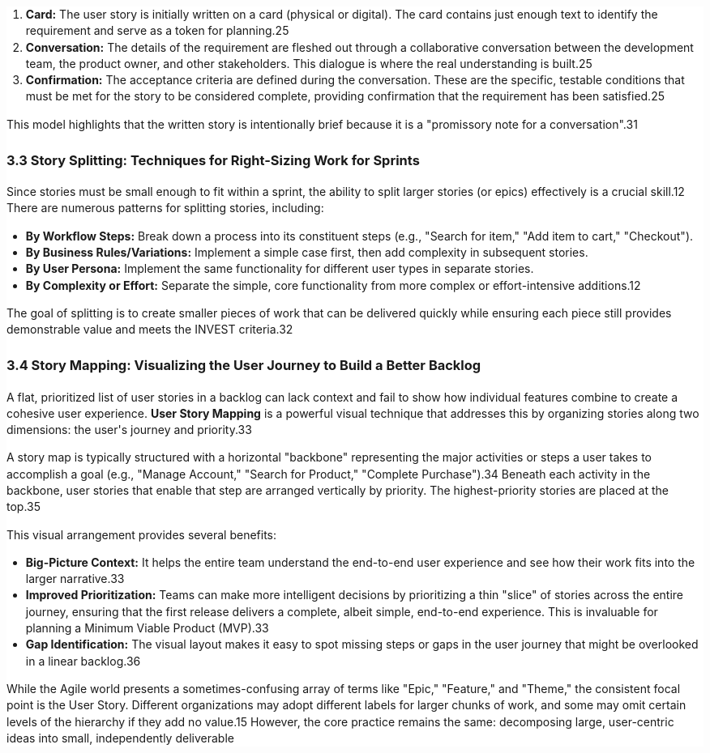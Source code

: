 1. **Card:** The user story is initially written on a card (physical or digital). The card contains just enough text to identify the requirement and serve as a token for planning.25
2. **Conversation:** The details of the requirement are fleshed out through a collaborative conversation between the development team, the product owner, and other stakeholders. This dialogue is where the real understanding is built.25
3. **Confirmation:** The acceptance criteria are defined during the conversation. These are the specific, testable conditions that must be met for the story to be considered complete, providing confirmation that the requirement has been satisfied.25

This model highlights that the written story is intentionally brief because it is a "promissory note for a conversation".31

### **3.3 Story Splitting: Techniques for Right-Sizing Work for Sprints**

Since stories must be small enough to fit within a sprint, the ability to split larger stories (or epics) effectively is a crucial skill.12 There are numerous patterns for splitting stories, including:

- **By Workflow Steps:** Break down a process into its constituent steps (e.g., "Search for item," "Add item to cart," "Checkout").
- **By Business Rules/Variations:** Implement a simple case first, then add complexity in subsequent stories.
- **By User Persona:** Implement the same functionality for different user types in separate stories.
- **By Complexity or Effort:** Separate the simple, core functionality from more complex or effort-intensive additions.12

The goal of splitting is to create smaller pieces of work that can be delivered quickly while ensuring each piece still provides demonstrable value and meets the INVEST criteria.32

### **3.4 Story Mapping: Visualizing the User Journey to Build a Better Backlog**

A flat, prioritized list of user stories in a backlog can lack context and fail to show how individual features combine to create a cohesive user experience. **User Story Mapping** is a powerful visual technique that addresses this by organizing stories along two dimensions: the user's journey and priority.33

A story map is typically structured with a horizontal "backbone" representing the major activities or steps a user takes to accomplish a goal (e.g., "Manage Account," "Search for Product," "Complete Purchase").34 Beneath each activity in the backbone, user stories that enable that step are arranged vertically by priority. The highest-priority stories are placed at the top.35

This visual arrangement provides several benefits:

- **Big-Picture Context:** It helps the entire team understand the end-to-end user experience and see how their work fits into the larger narrative.33
- **Improved Prioritization:** Teams can make more intelligent decisions by prioritizing a thin "slice" of stories across the entire journey, ensuring that the first release delivers a complete, albeit simple, end-to-end experience. This is invaluable for planning a Minimum Viable Product (MVP).33
- **Gap Identification:** The visual layout makes it easy to spot missing steps or gaps in the user journey that might be overlooked in a linear backlog.36

While the Agile world presents a sometimes-confusing array of terms like "Epic," "Feature," and "Theme," the consistent focal point is the User Story. Different organizations may adopt different labels for larger chunks of work, and some may omit certain levels of the hierarchy if they add no value.15 However, the core practice remains the same: decomposing large, user-centric ideas into small, independently deliverable
